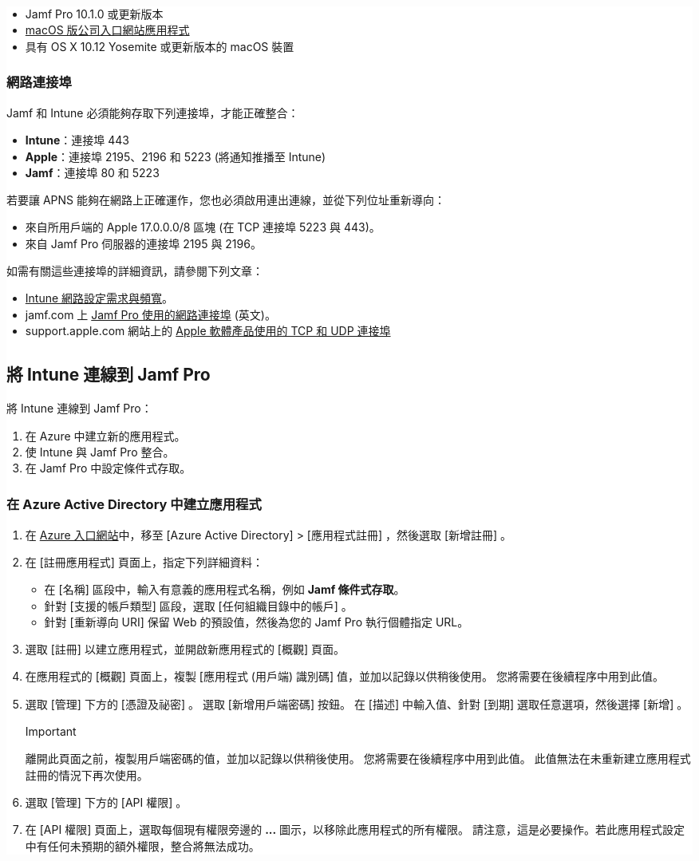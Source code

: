 - Jamf Pro 10.1.0 或更新版本
- [macOS 版公司入口網站應用程式](https://aka.ms/macoscompanyportal)
- 具有 OS X 10.12 Yosemite 或更新版本的 macOS 裝置

### <a name="network-ports"></a>網路連接埠


Jamf 和 Intune 必須能夠存取下列連接埠，才能正確整合：

- **Intune**：連接埠 443
- **Apple**：連接埠 2195、2196 和 5223 (將通知推播至 Intune)
- **Jamf**：連接埠 80 和 5223

若要讓 APNS 能夠在網路上正確運作，您也必須啟用連出連線，並從下列位址重新導向：

- 來自所用戶端的 Apple 17.0.0.0/8 區塊 (在 TCP 連接埠 5223 與 443)。
- 來自 Jamf Pro 伺服器的連接埠 2195 與 2196。  

如需有關這些連接埠的詳細資訊，請參閱下列文章：

- [Intune 網路設定需求與頻寬](../fundamentals/network-bandwidth-use.md)。
- jamf.com 上 [Jamf Pro 使用的網路連接埠](https://www.jamf.com/jamf-nation/articles/34/network-ports-used-by-jamf-pro) \(英文\)。
- support.apple.com 網站上的 [Apple 軟體產品使用的 TCP 和 UDP 連接埠](https://support.apple.com/HT202944)

## <a name="connect-intune-to-jamf-pro"></a>將 Intune 連線到 Jamf Pro

將 Intune 連線到 Jamf Pro：

1. 在 Azure 中建立新的應用程式。
2. 使 Intune 與 Jamf Pro 整合。
3. 在 Jamf Pro 中設定條件式存取。

### <a name="create-an-application-in-azure-active-directory"></a>在 Azure Active Directory 中建立應用程式

1. 在 [Azure 入口網站](https://portal.azure.com)中，移至 [Azure Active Directory]   > [應用程式註冊]  ，然後選取 [新增註冊]  。

2. 在 [註冊應用程式]  頁面上，指定下列詳細資料：

   - 在 [名稱]  區段中，輸入有意義的應用程式名稱，例如 **Jamf 條件式存取**。
   - 針對 [支援的帳戶類型]  區段，選取 [任何組織目錄中的帳戶]  。
   - 針對 [重新導向 URI]  保留 Web 的預設值，然後為您的 Jamf Pro 執行個體指定 URL。

3. 選取 [註冊]  以建立應用程式，並開啟新應用程式的 [概觀]  頁面。

4. 在應用程式的 [概觀]  頁面上，複製 [應用程式 (用戶端) 識別碼]  值，並加以記錄以供稍後使用。 您將需要在後續程序中用到此值。

5. 選取 [管理]  下方的 [憑證及祕密]  。 選取 [新增用戶端密碼]  按鈕。 在 [描述]  中輸入值、針對 [到期]  選取任意選項，然後選擇 [新增]  。

   > [!IMPORTANT]
   > 離開此頁面之前，複製用戶端密碼的值，並加以記錄以供稍後使用。 您將需要在後續程序中用到此值。 此值無法在未重新建立應用程式註冊的情況下再次使用。

6. 選取 [管理]  下方的 [API 權限]  。 

7. 在 [API 權限] 頁面上，選取每個現有權限旁邊的 **...** 圖示，以移除此應用程式的所有權限。 請注意，這是必要操作。若此應用程式設定中有任何未預期的額外權限，整合將無法成功。
